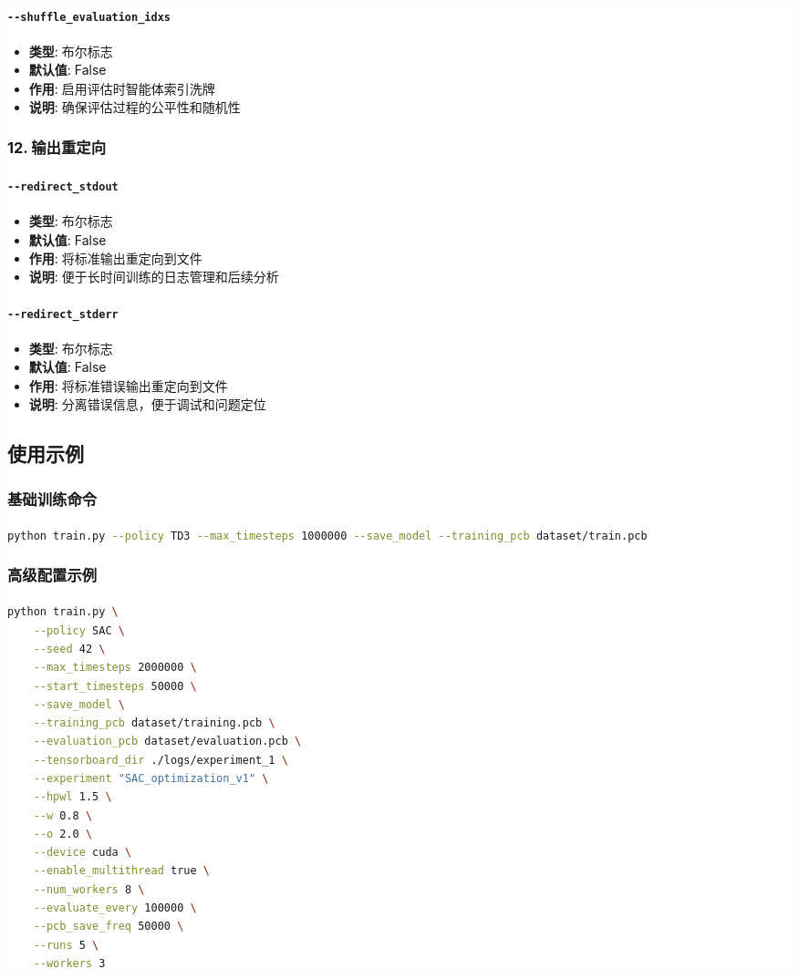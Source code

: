 #### `--shuffle_evaluation_idxs`
- **类型**: 布尔标志
- **默认值**: False
- **作用**: 启用评估时智能体索引洗牌
- **说明**: 确保评估过程的公平性和随机性

### 12. 输出重定向

#### `--redirect_stdout`
- **类型**: 布尔标志
- **默认值**: False
- **作用**: 将标准输出重定向到文件
- **说明**: 便于长时间训练的日志管理和后续分析

#### `--redirect_stderr`
- **类型**: 布尔标志
- **默认值**: False
- **作用**: 将标准错误输出重定向到文件
- **说明**: 分离错误信息，便于调试和问题定位

## 使用示例

### 基础训练命令
```bash
python train.py --policy TD3 --max_timesteps 1000000 --save_model --training_pcb dataset/train.pcb
```

### 高级配置示例
```bash
python train.py \
    --policy SAC \
    --seed 42 \
    --max_timesteps 2000000 \
    --start_timesteps 50000 \
    --save_model \
    --training_pcb dataset/training.pcb \
    --evaluation_pcb dataset/evaluation.pcb \
    --tensorboard_dir ./logs/experiment_1 \
    --experiment "SAC_optimization_v1" \
    --hpwl 1.5 \
    --w 0.8 \
    --o 2.0 \
    --device cuda \
    --enable_multithread true \
    --num_workers 8 \
    --evaluate_every 100000 \
    --pcb_save_freq 50000 \
    --runs 5 \
    --workers 3
```
